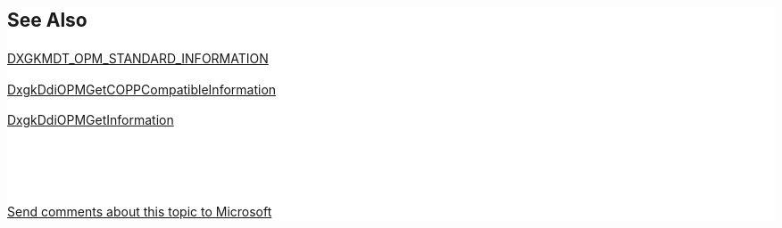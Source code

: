 ## See Also

<a href="..\d3dkmdt\ns-d3dkmdt-_dxgkmdt_opm_standard_information.md">DXGKMDT_OPM_STANDARD_INFORMATION</a>



<a href="..\dispmprt\nc-dispmprt-dxgkddi_opm_get_copp_compatible_information.md">DxgkDdiOPMGetCOPPCompatibleInformation</a>



<a href="..\dispmprt\nc-dispmprt-dxgkddi_opm_get_information.md">DxgkDdiOPMGetInformation</a>



 

 

<a href="mailto:wsddocfb@microsoft.com?subject=Documentation%20feedback [display\display]:%20DXGKMDT_OPM_BUS_TYPE_AND_IMPLEMENTATION enumeration%20 RELEASE:%20(2/20/2018)&amp;body=%0A%0APRIVACY STATEMENT%0A%0AWe use your feedback to improve the documentation. We don't use your email address for any other purpose, and we'll remove your email address from our system after the issue that you're reporting is fixed. While we're working to fix this issue, we might send you an email message to ask for more info. Later, we might also send you an email message to let you know that we've addressed your feedback.%0A%0AFor more info about Microsoft's privacy policy, see http://privacy.microsoft.com/en-us/default.aspx." title="Send comments about this topic to Microsoft">Send comments about this topic to Microsoft</a>